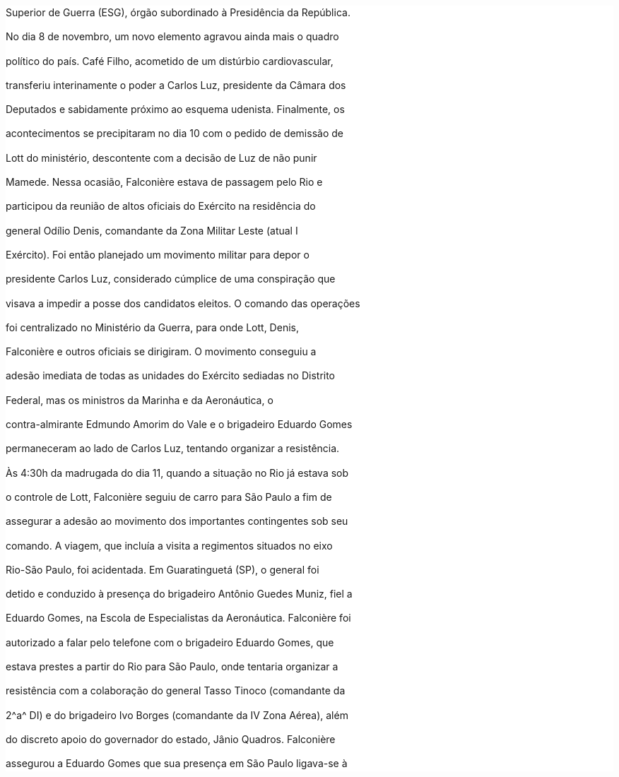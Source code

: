 Superior de Guerra (ESG), órgão subordinado à Presidência da República.



No dia 8 de novembro, um novo elemento agravou ainda mais o quadro

político do país. Café Filho, acometido de um distúrbio cardiovascular,

transferiu interinamente o poder a Carlos Luz, presidente da Câmara dos

Deputados e sabidamente próximo ao esquema udenista. Finalmente, os

acontecimentos se precipitaram no dia 10 com o pedido de demissão de

Lott do ministério, descontente com a decisão de Luz de não punir

Mamede. Nessa ocasião, Falconière estava de passagem pelo Rio e

participou da reunião de altos oficiais do Exército na residência do

general Odílio Denis, comandante da Zona Militar Leste (atual I

Exército). Foi então planejado um movimento militar para depor o

presidente Carlos Luz, considerado cúmplice de uma conspiração que

visava a impedir a posse dos candidatos eleitos. O comando das operações

foi centralizado no Ministério da Guerra, para onde Lott, Denis,

Falconière e outros oficiais se dirigiram. O movimento conseguiu a

adesão imediata de todas as unidades do Exército sediadas no Distrito

Federal, mas os ministros da Marinha e da Aeronáutica, o

contra-almirante Edmundo Amorim do Vale e o brigadeiro Eduardo Gomes

permaneceram ao lado de Carlos Luz, tentando organizar a resistência.



Às 4:30h da madrugada do dia 11, quando a situação no Rio já estava sob

o controle de Lott, Falconière seguiu de carro para São Paulo a fim de

assegurar a adesão ao movimento dos importantes contingentes sob seu

comando. A viagem, que incluía a visita a regimentos situados no eixo

Rio-São Paulo, foi acidentada. Em Guaratinguetá (SP), o general foi

detido e conduzido à presença do brigadeiro Antônio Guedes Muniz, fiel a

Eduardo Gomes, na Escola de Especialistas da Aeronáutica. Falconière foi

autorizado a falar pelo telefone com o brigadeiro Eduardo Gomes, que

estava prestes a partir do Rio para São Paulo, onde tentaria organizar a

resistência com a colaboração do general Tasso Tinoco (comandante da

2^a^ DI) e do brigadeiro Ivo Borges (comandante da IV Zona Aérea), além

do discreto apoio do governador do estado, Jânio Quadros. Falconière

assegurou a Eduardo Gomes que sua presença em São Paulo ligava-se à
